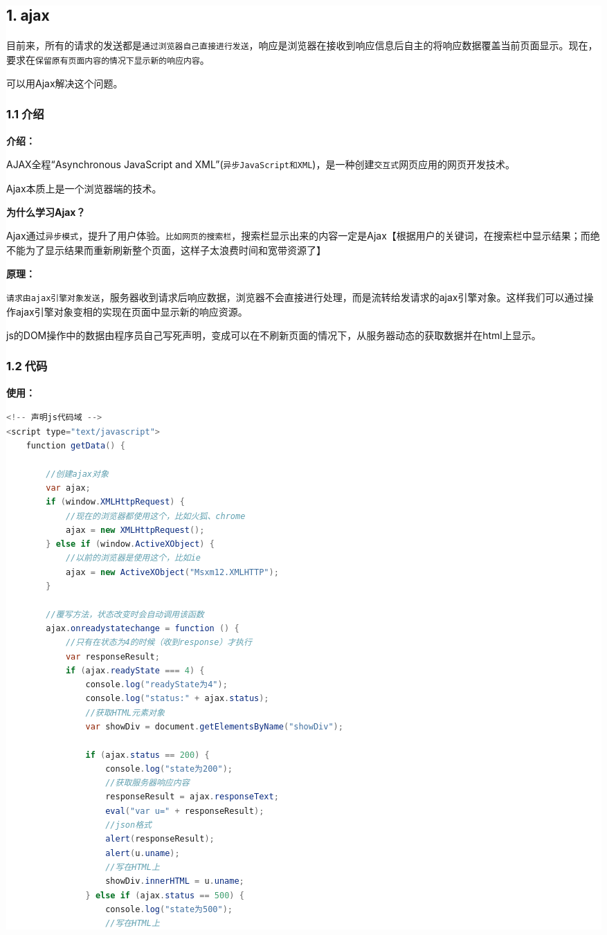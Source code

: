 
## 1. ajax

目前来，所有的请求的发送都是`通过浏览器自己直接进行发送`，响应是浏览器在接收到响应信息后自主的将响应数据覆盖当前页面显示。现在，要求在`保留原有页面内容的情况下显示新的响应内容`。

可以用Ajax解决这个问题。

### 1.1 介绍

**介绍：**

AJAX全程“Asynchronous JavaScript and XML”(`异步JavaScript和XML`)，是一种创建`交互式`网页应用的网页开发技术。

Ajax本质上是一个浏览器端的技术。

**为什么学习Ajax？**

Ajax通过`异步模式`，提升了用户体验。`比如网页的搜索栏`，搜索栏显示出来的内容一定是Ajax【根据用户的关键词，在搜索栏中显示结果；而绝不能为了显示结果而重新刷新整个页面，这样子太浪费时间和宽带资源了】

**原理：**

`请求由ajax引擎对象发送`，服务器收到请求后响应数据，浏览器不会直接进行处理，而是流转给发请求的ajax引擎对象。这样我们可以通过操作ajax引擎对象变相的实现在页面中显示新的响应资源。

js的DOM操作中的数据由程序员自己写死声明，变成可以在不刷新页面的情况下，从服务器动态的获取数据并在html上显示。

### 1.2 代码

**使用：**

```java
<!-- 声明js代码域 -->
<script type="text/javascript">
    function getData() {

        //创建ajax对象
        var ajax;
        if (window.XMLHttpRequest) {
            //现在的浏览器都使用这个，比如火狐、chrome
            ajax = new XMLHttpRequest();
        } else if (window.ActiveXObject) {
            //以前的浏览器是使用这个，比如ie
            ajax = new ActiveXObject("Msxm12.XMLHTTP");
        }

        //覆写方法，状态改变时会自动调用该函数
        ajax.onreadystatechange = function () {
        	//只有在状态为4的时候（收到response）才执行
			var responseResult;
			if (ajax.readyState === 4) {
				console.log("readyState为4");
                console.log("status:" + ajax.status);
                //获取HTML元素对象
                var showDiv = document.getElementsByName("showDiv");

				if (ajax.status == 200) {
					console.log("state为200");
					//获取服务器响应内容
					responseResult = ajax.responseText;
                    eval("var u=" + responseResult);
                    //json格式
					alert(responseResult);
					alert(u.uname);
					//写在HTML上
					showDiv.innerHTML = u.uname;
				} else if (ajax.status == 500) {
					console.log("state为500");
					//写在HTML上
```